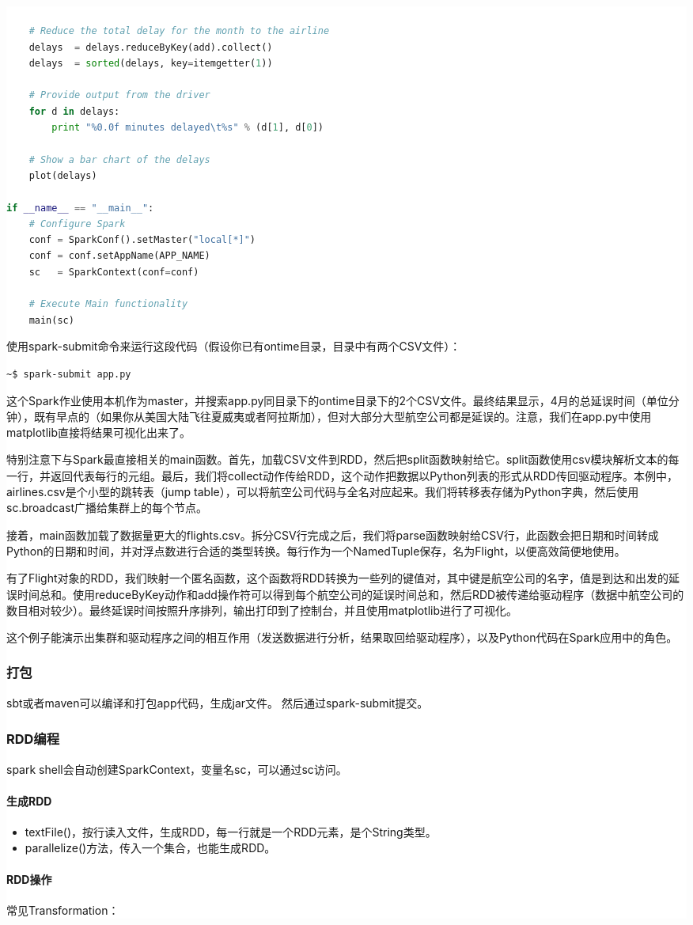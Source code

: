 ```python
 
    # Reduce the total delay for the month to the airline
    delays  = delays.reduceByKey(add).collect()
    delays  = sorted(delays, key=itemgetter(1))
 
    # Provide output from the driver
    for d in delays:
        print "%0.0f minutes delayed\t%s" % (d[1], d[0])
 
    # Show a bar chart of the delays
    plot(delays)
 
if __name__ == "__main__":
    # Configure Spark
    conf = SparkConf().setMaster("local[*]")
    conf = conf.setAppName(APP_NAME)
    sc   = SparkContext(conf=conf)
 
    # Execute Main functionality
    main(sc)
```
使用spark-submit命令来运行这段代码（假设你已有ontime目录，目录中有两个CSV文件）：
```bash
~$ spark-submit app.py
```
这个Spark作业使用本机作为master，并搜索app.py同目录下的ontime目录下的2个CSV文件。最终结果显示，4月的总延误时间（单位分钟），既有早点的（如果你从美国大陆飞往夏威夷或者阿拉斯加），但对大部分大型航空公司都是延误的。注意，我们在app.py中使用matplotlib直接将结果可视化出来了。

特别注意下与Spark最直接相关的main函数。首先，加载CSV文件到RDD，然后把split函数映射给它。split函数使用csv模块解析文本的每一行，并返回代表每行的元组。最后，我们将collect动作传给RDD，这个动作把数据以Python列表的形式从RDD传回驱动程序。本例中，airlines.csv是个小型的跳转表（jump table），可以将航空公司代码与全名对应起来。我们将转移表存储为Python字典，然后使用sc.broadcast广播给集群上的每个节点。

接着，main函数加载了数据量更大的flights.csv。拆分CSV行完成之后，我们将parse函数映射给CSV行，此函数会把日期和时间转成Python的日期和时间，并对浮点数进行合适的类型转换。每行作为一个NamedTuple保存，名为Flight，以便高效简便地使用。

有了Flight对象的RDD，我们映射一个匿名函数，这个函数将RDD转换为一些列的键值对，其中键是航空公司的名字，值是到达和出发的延误时间总和。使用reduceByKey动作和add操作符可以得到每个航空公司的延误时间总和，然后RDD被传递给驱动程序（数据中航空公司的数目相对较少）。最终延误时间按照升序排列，输出打印到了控制台，并且使用matplotlib进行了可视化。

这个例子能演示出集群和驱动程序之间的相互作用（发送数据进行分析，结果取回给驱动程序），以及Python代码在Spark应用中的角色。

### 打包
sbt或者maven可以编译和打包app代码，生成jar文件。
然后通过spark-submit提交。

### RDD编程
spark shell会自动创建SparkContext，变量名sc，可以通过sc访问。

#### 生成RDD

- textFile()，按行读入文件，生成RDD，每一行就是一个RDD元素，是个String类型。
- parallelize()方法，传入一个集合，也能生成RDD。

#### RDD操作
常见Transformation：
